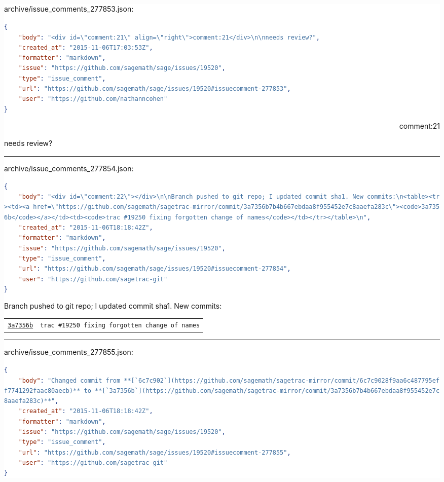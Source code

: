 archive/issue_comments_277853.json:
```json
{
    "body": "<div id=\"comment:21\" align=\"right\">comment:21</div>\n\nneeds review?",
    "created_at": "2015-11-06T17:03:53Z",
    "formatter": "markdown",
    "issue": "https://github.com/sagemath/sage/issues/19520",
    "type": "issue_comment",
    "url": "https://github.com/sagemath/sage/issues/19520#issuecomment-277853",
    "user": "https://github.com/nathanncohen"
}
```

<div id="comment:21" align="right">comment:21</div>

needs review?



---

archive/issue_comments_277854.json:
```json
{
    "body": "<div id=\"comment:22\"></div>\n\nBranch pushed to git repo; I updated commit sha1. New commits:\n<table><tr><td><a href=\"https://github.com/sagemath/sagetrac-mirror/commit/3a7356b7b4b667ebdaa8f955452e7c8aaefa283c\"><code>3a7356b</code></a></td><td><code>trac #19250 fixing forgotten change of names</code></td></tr></table>\n",
    "created_at": "2015-11-06T18:18:42Z",
    "formatter": "markdown",
    "issue": "https://github.com/sagemath/sage/issues/19520",
    "type": "issue_comment",
    "url": "https://github.com/sagemath/sage/issues/19520#issuecomment-277854",
    "user": "https://github.com/sagetrac-git"
}
```

<div id="comment:22"></div>

Branch pushed to git repo; I updated commit sha1. New commits:
<table><tr><td><a href="https://github.com/sagemath/sagetrac-mirror/commit/3a7356b7b4b667ebdaa8f955452e7c8aaefa283c"><code>3a7356b</code></a></td><td><code>trac #19250 fixing forgotten change of names</code></td></tr></table>




---

archive/issue_comments_277855.json:
```json
{
    "body": "Changed commit from **[`6c7c902`](https://github.com/sagemath/sagetrac-mirror/commit/6c7c9028f9aa6c487795eff7741292faac80aecb)** to **[`3a7356b`](https://github.com/sagemath/sagetrac-mirror/commit/3a7356b7b4b667ebdaa8f955452e7c8aaefa283c)**",
    "created_at": "2015-11-06T18:18:42Z",
    "formatter": "markdown",
    "issue": "https://github.com/sagemath/sage/issues/19520",
    "type": "issue_comment",
    "url": "https://github.com/sagemath/sage/issues/19520#issuecomment-277855",
    "user": "https://github.com/sagetrac-git"
}
```
